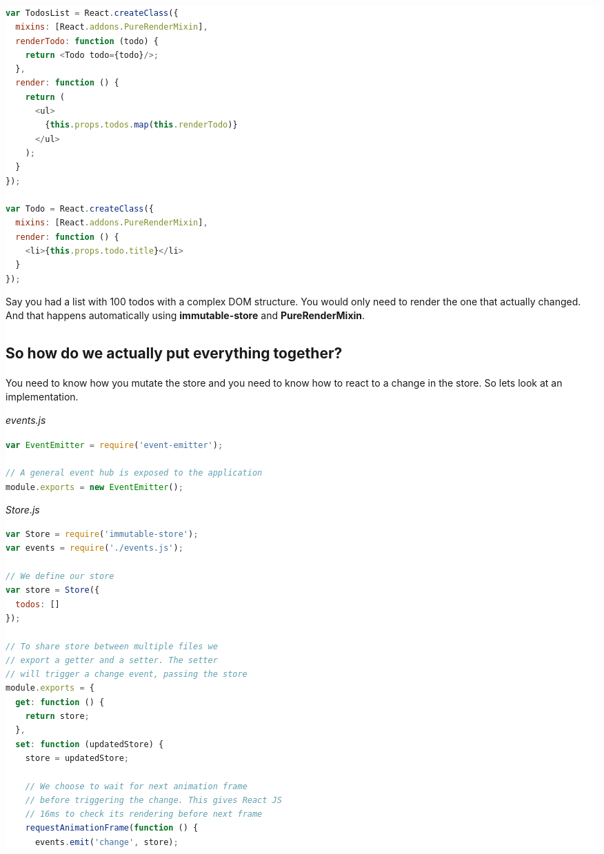 ```javascript
var TodosList = React.createClass({
  mixins: [React.addons.PureRenderMixin],
  renderTodo: function (todo) {
    return <Todo todo={todo}/>;
  },
  render: function () {
    return (
      <ul>
        {this.props.todos.map(this.renderTodo)}
      </ul>
    );
  }
});

var Todo = React.createClass({
  mixins: [React.addons.PureRenderMixin],
  render: function () {
    <li>{this.props.todo.title}</li>
  }
});

```

Say you had a list with 100 todos with a complex DOM structure. You would only need to render the one that actually changed. And that happens automatically using **immutable-store** and **PureRenderMixin**.

## So how do we actually put everything together?
You need to know how you mutate the store and you need to know how to react to a change in the store. So lets look at an implementation.

*events.js*
```javascript
var EventEmitter = require('event-emitter');

// A general event hub is exposed to the application
module.exports = new EventEmitter();
```

*Store.js*
```javascript
var Store = require('immutable-store');
var events = require('./events.js');

// We define our store
var store = Store({
  todos: []
});

// To share store between multiple files we
// export a getter and a setter. The setter
// will trigger a change event, passing the store
module.exports = {
  get: function () {
    return store;
  },
  set: function (updatedStore) {
    store = updatedStore;

    // We choose to wait for next animation frame
    // before triggering the change. This gives React JS
    // 16ms to check its rendering before next frame
    requestAnimationFrame(function () {
      events.emit('change', store);
```